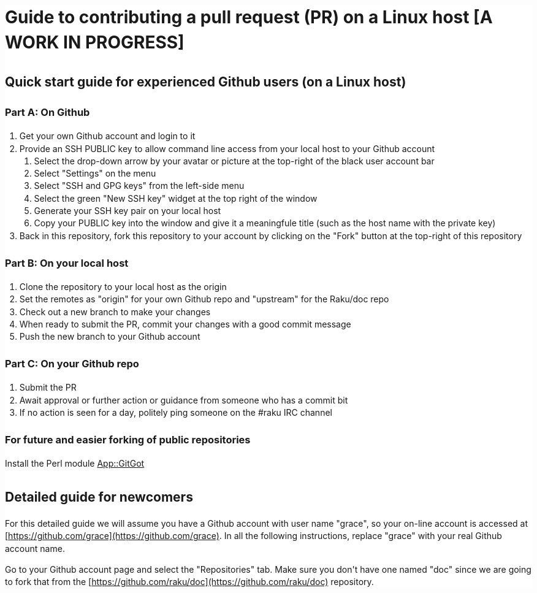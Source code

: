 # Guide to contributing a pull request (PR) on a Linux host [A WORK IN PROGRESS]

## Quick start guide for experienced Github users (on a Linux host)

### Part A: On Github

1. Get your own Github account and login to it
2. Provide an SSH PUBLIC key to allow command line access from your local host to your Github account
    1. Select the drop-down arrow by your avatar or picture at the top-right of the black user account bar
    2. Select "Settings" on the menu
    3. Select "SSH and GPG keys" from the left-side menu
    4. Select the green "New SSH key" widget at the top right of the window
    5. Generate your SSH key pair on your local host
    6. Copy your PUBLIC key into the window and give it a meaningfule title (such as the host name with the private key)
3. Back in this repository, fork this repository to your account by clicking on the "Fork" button at the top-right of this repository

### Part B: On your local host

1. Clone the repository to your local host as the origin
2. Set the remotes as "origin" for your own Github repo and "upstream" for the Raku/doc repo
3. Check out a new branch to make your changes
4. When ready to submit the PR, commit your changes with a good commit message
5. Push the new branch to your Github account

### Part C: On your Github repo

1. Submit the PR
2. Await approval or further action or guidance from someone who has a commit bit
3. If no action is seen for a day, politely ping someone on the #raku IRC channel

### For future and easier forking of public repositories

Install the Perl module [App::GitGot](https://metacpan.org/pod/App::GitGot)

## Detailed guide for newcomers

For this detailed guide we will assume you have a Github account with
user name "grace", so your on-line account is accessed at
[https://github.com/grace](https://github.com/grace).  In all the
following instructions, replace "grace" with your real Github account
name.

Go to your Github account page and select the "Repositories" tab. Make
sure you don't have one named "doc" since we are going to fork that
from the [https://github.com/raku/doc](https://github.com/raku/doc) repository.
